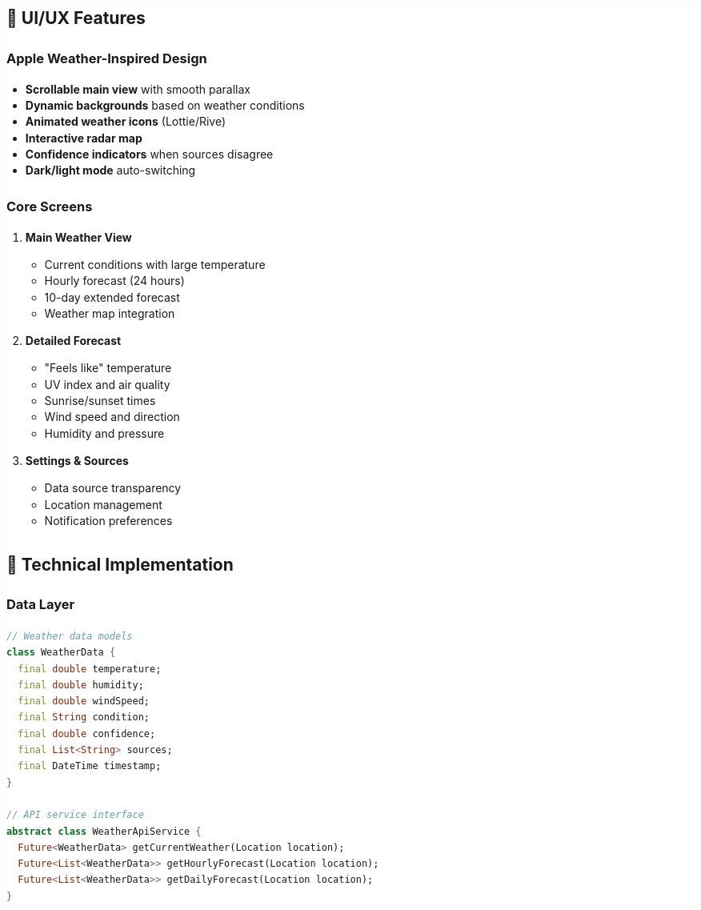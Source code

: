 ## 🎨 UI/UX Features

### Apple Weather-Inspired Design
- **Scrollable main view** with smooth parallax
- **Dynamic backgrounds** based on weather conditions
- **Animated weather icons** (Lottie/Rive)
- **Interactive radar map** 
- **Confidence indicators** when sources disagree
- **Dark/light mode** auto-switching

### Core Screens
1. **Main Weather View**
   - Current conditions with large temperature
   - Hourly forecast (24 hours)
   - 10-day extended forecast
   - Weather map integration

2. **Detailed Forecast**
   - "Feels like" temperature
   - UV index and air quality
   - Sunrise/sunset times
   - Wind speed and direction
   - Humidity and pressure

3. **Settings & Sources**
   - Data source transparency
   - Location management
   - Notification preferences

## 🔧 Technical Implementation

### Data Layer
```dart
// Weather data models
class WeatherData {
  final double temperature;
  final double humidity;
  final double windSpeed;
  final String condition;
  final double confidence;
  final List<String> sources;
  final DateTime timestamp;
}

// API service interface
abstract class WeatherApiService {
  Future<WeatherData> getCurrentWeather(Location location);
  Future<List<WeatherData>> getHourlyForecast(Location location);
  Future<List<WeatherData>> getDailyForecast(Location location);
}
```
